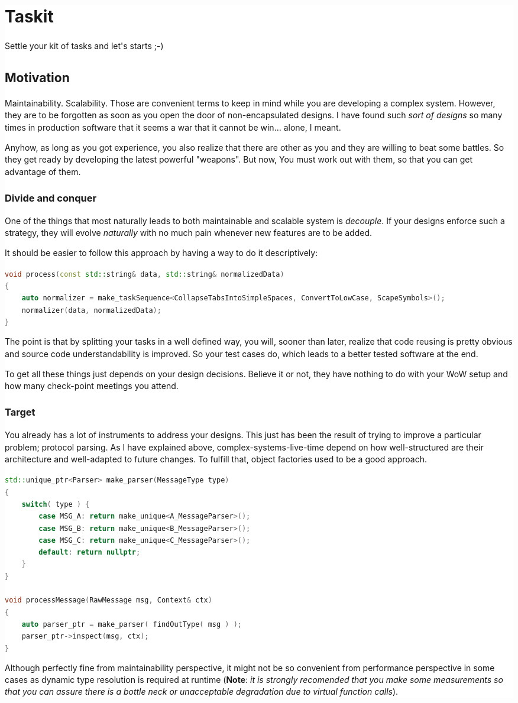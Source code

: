 Taskit
=====

Settle your kit of tasks and let's starts ;-)

Motivation
----------

Maintainability. Scalability. Those are convenient terms to keep in mind while you are developing a complex system. However, they are to be forgotten as soon as you open the door of non-encapsulated designs. I have found such _sort of designs_ so many times in production software that it seems a war that it cannot be win... alone, I meant.

Anyhow, as long as you got experience, you also realize that there are other as you and they are willing to beat some battles. So they get ready by developing the latest powerful "weapons". But now, You must work out with them, so that you can get advantage of them.

### Divide and conquer

One of the things that most naturally leads to both maintainable and scalable system is _decouple_. If your designs enforce such a strategy, they will evolve _naturally_ with no much pain whenever new features are to be added.

It should be easier to follow this approach by having a way to do it descriptively:

``` cpp
void process(const std::string& data, std::string& normalizedData)
{
    auto normalizer = make_taskSequence<CollapseTabsIntoSimpleSpaces, ConvertToLowCase, ScapeSymbols>();
    normalizer(data, normalizedData);
}
```
The point is that by splitting your tasks in a well defined way, you will, sooner than later, realize that code reusing is pretty obvious and source code understandability is improved. So your test cases do, which leads to a better tested software at the end.

To get all these things just depends on your design decisions. Believe it or not, they have nothing to do with your WoW setup and how many check-point meetings you attend.

### Target

You already has a lot of instruments to address your designs. This just has been the result of trying to improve a particular problem; protocol parsing. As I have explained above, complex-systems-live-time depend on how well-structured are their architecture and well-adapted to future changes. To fulfill that, object factories used to be a good approach.

``` cpp
std::unique_ptr<Parser> make_parser(MessageType type)
{
    switch( type ) {
        case MSG_A: return make_unique<A_MessageParser>();
        case MSG_B: return make_unique<B_MessageParser>();
        case MSG_C: return make_unique<C_MessageParser>();
        default: return nullptr;
    }
}

void processMessage(RawMessage msg, Context& ctx)
{
    auto parser_ptr = make_parser( findOutType( msg ) );
    parser_ptr->inspect(msg, ctx);
}
```
Although perfectly fine from maintainability perspective, it might not be so convenient from performance perspective in some cases as dynamic type resolution is required at runtime (__Note__: _it is strongly recomended that you make some measurements so that you can assure there is a bottle neck or unacceptable degradation due to virtual function calls_).
